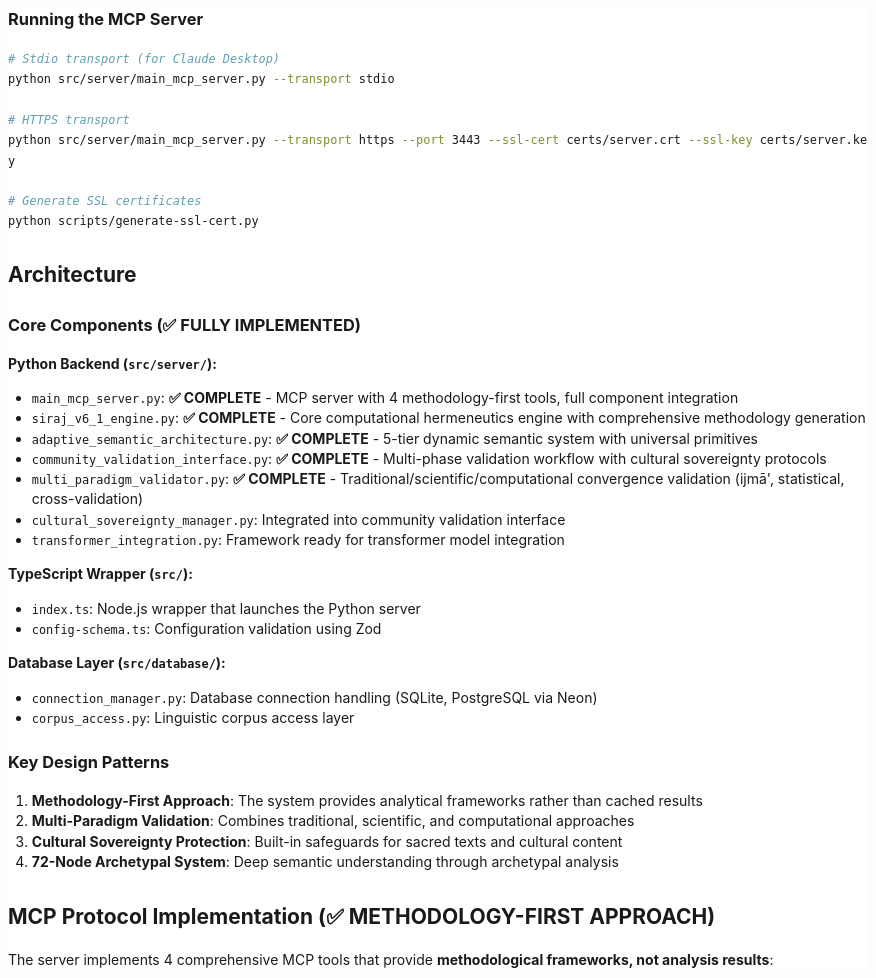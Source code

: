 ### Running the MCP Server
```bash
# Stdio transport (for Claude Desktop)
python src/server/main_mcp_server.py --transport stdio

# HTTPS transport
python src/server/main_mcp_server.py --transport https --port 3443 --ssl-cert certs/server.crt --ssl-key certs/server.key

# Generate SSL certificates
python scripts/generate-ssl-cert.py
```

## Architecture

### Core Components (✅ FULLY IMPLEMENTED)

**Python Backend (`src/server/`):**
- `main_mcp_server.py`: **✅ COMPLETE** - MCP server with 4 methodology-first tools, full component integration
- `siraj_v6_1_engine.py`: **✅ COMPLETE** - Core computational hermeneutics engine with comprehensive methodology generation
- `adaptive_semantic_architecture.py`: **✅ COMPLETE** - 5-tier dynamic semantic system with universal primitives
- `community_validation_interface.py`: **✅ COMPLETE** - Multi-phase validation workflow with cultural sovereignty protocols
- `multi_paradigm_validator.py`: **✅ COMPLETE** - Traditional/scientific/computational convergence validation (ijmā', statistical, cross-validation)
- `cultural_sovereignty_manager.py`: Integrated into community validation interface
- `transformer_integration.py`: Framework ready for transformer model integration

**TypeScript Wrapper (`src/`):**
- `index.ts`: Node.js wrapper that launches the Python server
- `config-schema.ts`: Configuration validation using Zod

**Database Layer (`src/database/`):**
- `connection_manager.py`: Database connection handling (SQLite, PostgreSQL via Neon)
- `corpus_access.py`: Linguistic corpus access layer

### Key Design Patterns

1. **Methodology-First Approach**: The system provides analytical frameworks rather than cached results
2. **Multi-Paradigm Validation**: Combines traditional, scientific, and computational approaches
3. **Cultural Sovereignty Protection**: Built-in safeguards for sacred texts and cultural content
4. **72-Node Archetypal System**: Deep semantic understanding through archetypal analysis

## MCP Protocol Implementation (✅ METHODOLOGY-FIRST APPROACH)

The server implements 4 comprehensive MCP tools that provide **methodological frameworks, not analysis results**:
